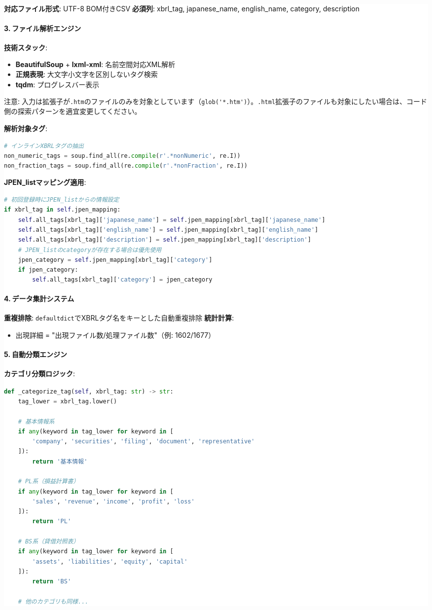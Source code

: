 **対応ファイル形式**: UTF-8 BOM付きCSV
**必須列**: xbrl_tag, japanese_name, english_name, category, description

#### 3. ファイル解析エンジン
**技術スタック**:
- **BeautifulSoup** + **lxml-xml**: 名前空間対応XML解析
- **正規表現**: 大文字小文字を区別しないタグ検索
- **tqdm**: プログレスバー表示

注意: 入力は拡張子が`.htm`のファイルのみを対象としています（`glob('*.htm')`）。`.html`拡張子のファイルも対象にしたい場合は、コード側の探索パターンを適宜変更してください。

**解析対象タグ**:
```python
# インラインXBRLタグの抽出
non_numeric_tags = soup.find_all(re.compile(r'.*nonNumeric', re.I))
non_fraction_tags = soup.find_all(re.compile(r'.*nonFraction', re.I))
```

**JPEN_listマッピング適用**:
```python
# 初回登録時にJPEN_listからの情報設定
if xbrl_tag in self.jpen_mapping:
    self.all_tags[xbrl_tag]['japanese_name'] = self.jpen_mapping[xbrl_tag]['japanese_name']
    self.all_tags[xbrl_tag]['english_name'] = self.jpen_mapping[xbrl_tag]['english_name']
    self.all_tags[xbrl_tag]['description'] = self.jpen_mapping[xbrl_tag]['description']
    # JPEN_listのcategoryが存在する場合は優先使用
    jpen_category = self.jpen_mapping[xbrl_tag]['category']
    if jpen_category:
        self.all_tags[xbrl_tag]['category'] = jpen_category
```

#### 4. データ集計システム
**重複排除**: `defaultdict`でXBRLタグ名をキーとした自動重複排除
**統計計算**: 
- 出現詳細 = "出現ファイル数/処理ファイル数"（例: 1602/1677）

#### 5. 自動分類エンジン
**カテゴリ分類ロジック**:
```python
def _categorize_tag(self, xbrl_tag: str) -> str:
    tag_lower = xbrl_tag.lower()
    
    # 基本情報系
    if any(keyword in tag_lower for keyword in [
        'company', 'securities', 'filing', 'document', 'representative'
    ]):
        return '基本情報'
    
    # PL系（損益計算書）
    if any(keyword in tag_lower for keyword in [
        'sales', 'revenue', 'income', 'profit', 'loss'
    ]):
        return 'PL'
    
    # BS系（貸借対照表）
    if any(keyword in tag_lower for keyword in [
        'assets', 'liabilities', 'equity', 'capital'
    ]):
        return 'BS'
    
    # 他のカテゴリも同様...
```
